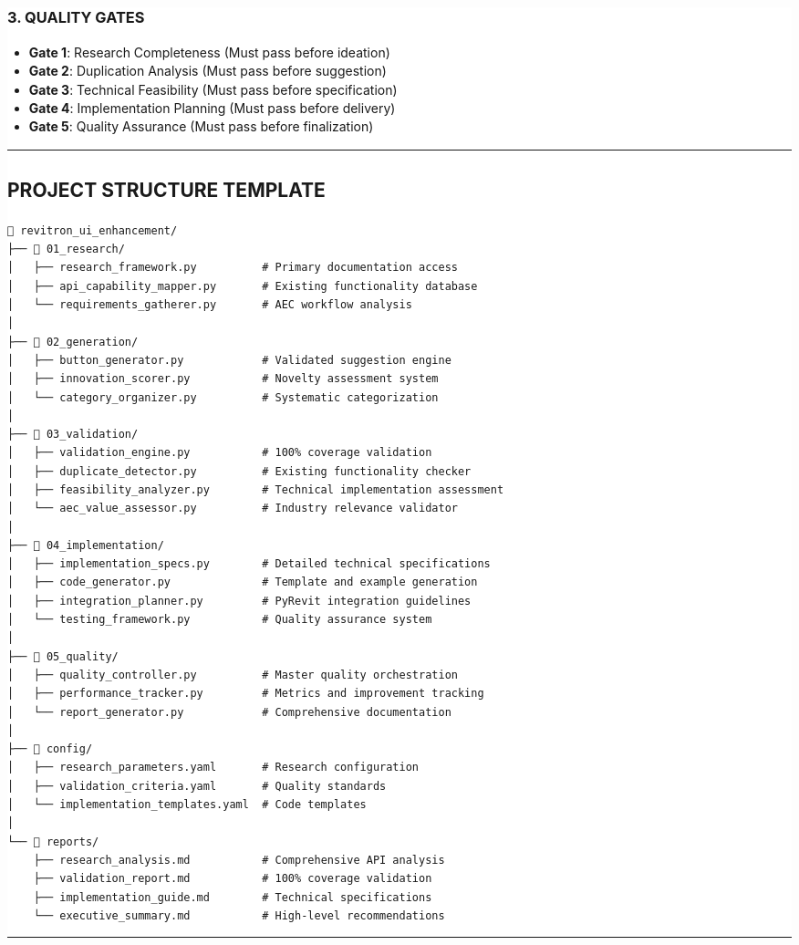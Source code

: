### **3. QUALITY GATES**
- **Gate 1**: Research Completeness (Must pass before ideation)
- **Gate 2**: Duplication Analysis (Must pass before suggestion)  
- **Gate 3**: Technical Feasibility (Must pass before specification)
- **Gate 4**: Implementation Planning (Must pass before delivery)
- **Gate 5**: Quality Assurance (Must pass before finalization)

---

## **PROJECT STRUCTURE TEMPLATE**

```
📁 revitron_ui_enhancement/
├── 📁 01_research/
│   ├── research_framework.py          # Primary documentation access
│   ├── api_capability_mapper.py       # Existing functionality database
│   └── requirements_gatherer.py       # AEC workflow analysis
│
├── 📁 02_generation/
│   ├── button_generator.py            # Validated suggestion engine
│   ├── innovation_scorer.py           # Novelty assessment system
│   └── category_organizer.py          # Systematic categorization
│
├── 📁 03_validation/
│   ├── validation_engine.py           # 100% coverage validation
│   ├── duplicate_detector.py          # Existing functionality checker
│   ├── feasibility_analyzer.py        # Technical implementation assessment
│   └── aec_value_assessor.py          # Industry relevance validator
│
├── 📁 04_implementation/
│   ├── implementation_specs.py        # Detailed technical specifications
│   ├── code_generator.py              # Template and example generation
│   ├── integration_planner.py         # PyRevit integration guidelines
│   └── testing_framework.py           # Quality assurance system
│
├── 📁 05_quality/
│   ├── quality_controller.py          # Master quality orchestration
│   ├── performance_tracker.py         # Metrics and improvement tracking
│   └── report_generator.py            # Comprehensive documentation
│
├── 📁 config/
│   ├── research_parameters.yaml       # Research configuration
│   ├── validation_criteria.yaml       # Quality standards
│   └── implementation_templates.yaml  # Code templates
│
└── 📁 reports/
    ├── research_analysis.md           # Comprehensive API analysis
    ├── validation_report.md           # 100% coverage validation
    ├── implementation_guide.md        # Technical specifications
    └── executive_summary.md           # High-level recommendations
```

---